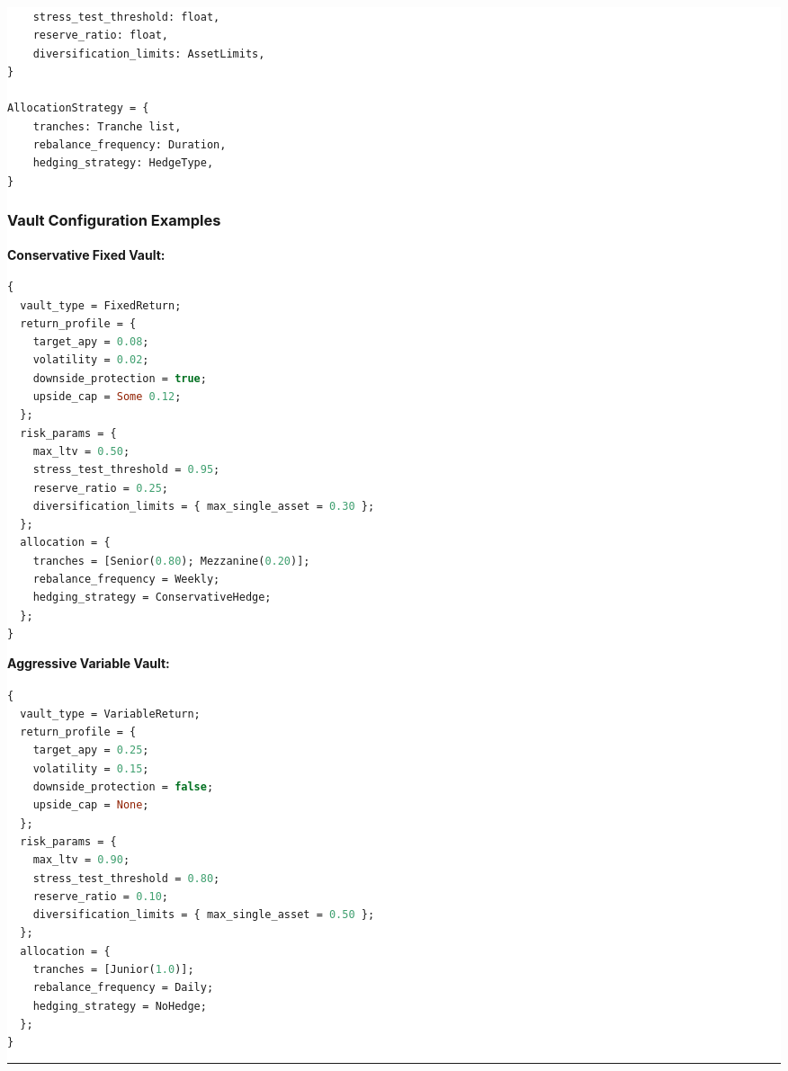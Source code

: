 ```solidity
    stress_test_threshold: float,
    reserve_ratio: float,
    diversification_limits: AssetLimits,
}

AllocationStrategy = {
    tranches: Tranche list,
    rebalance_frequency: Duration,
    hedging_strategy: HedgeType,
}
```

### Vault Configuration Examples

**Conservative Fixed Vault:**
```ocaml
{
  vault_type = FixedReturn;
  return_profile = {
    target_apy = 0.08;
    volatility = 0.02;
    downside_protection = true;
    upside_cap = Some 0.12;
  };
  risk_params = {
    max_ltv = 0.50;
    stress_test_threshold = 0.95;
    reserve_ratio = 0.25;
    diversification_limits = { max_single_asset = 0.30 };
  };
  allocation = {
    tranches = [Senior(0.80); Mezzanine(0.20)];
    rebalance_frequency = Weekly;
    hedging_strategy = ConservativeHedge;
  };
}
```

**Aggressive Variable Vault:**
```ocaml
{
  vault_type = VariableReturn;
  return_profile = {
    target_apy = 0.25;
    volatility = 0.15;
    downside_protection = false;
    upside_cap = None;
  };
  risk_params = {
    max_ltv = 0.90;
    stress_test_threshold = 0.80;
    reserve_ratio = 0.10;
    diversification_limits = { max_single_asset = 0.50 };
  };
  allocation = {
    tranches = [Junior(1.0)];
    rebalance_frequency = Daily;
    hedging_strategy = NoHedge;
  };
}
```

---